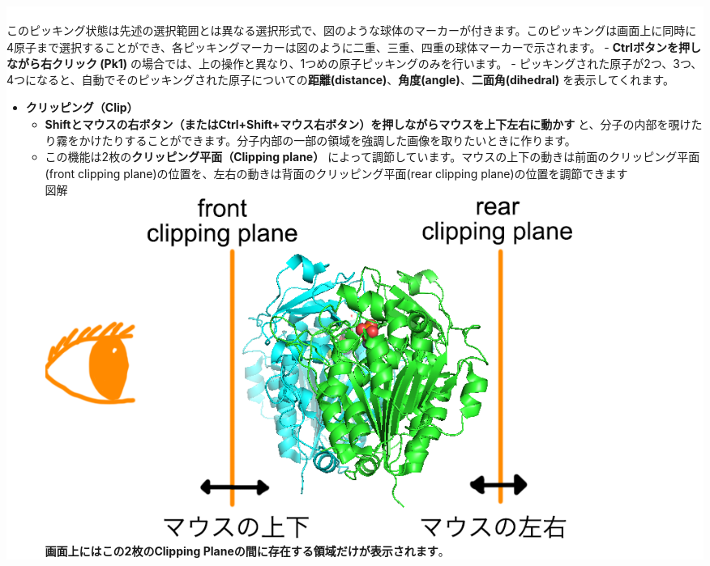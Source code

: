 <br>このピッキング状態は先述の選択範囲とは異なる選択形式で、図のような球体のマーカーが付きます。このピッキングは画面上に同時に4原子まで選択することができ、各ピッキングマーカーは図のように二重、三重、四重の球体マーカーで示されます。
    - **Ctrlボタンを押しながら右クリック (Pk1)** の場合では、上の操作と異なり、1つめの原子ピッキングのみを行います。
    - ピッキングされた原子が2つ、3つ、4つになると、自動でそのピッキングされた原子についての**距離(distance)**、**角度(angle)**、**二面角(dihedral)** を表示してくれます。
- **クリッピング（Clip）**
    - **Shiftとマウスの右ボタン（またはCtrl+Shift+マウス右ボタン）を押しながらマウスを上下左右に動かす** と、分子の内部を覗けたり霧をかけたりすることができます。分子内部の一部の領域を強調した画像を取りたいときに作ります。
    - この機能は2枚の**クリッピング平面（Clipping plane）** によって調節しています。マウスの上下の動きは前面のクリッピング平面(front clipping plane)の位置を、左右の動きは背面のクリッピング平面(rear clipping plane)の位置を調節できます<br>図解<br><img src="./image/part2/mouse/select_clip1.png" width="80%"><br>**画面上にはこの2枚のClipping Planeの間に存在する領域だけが表示されます**。